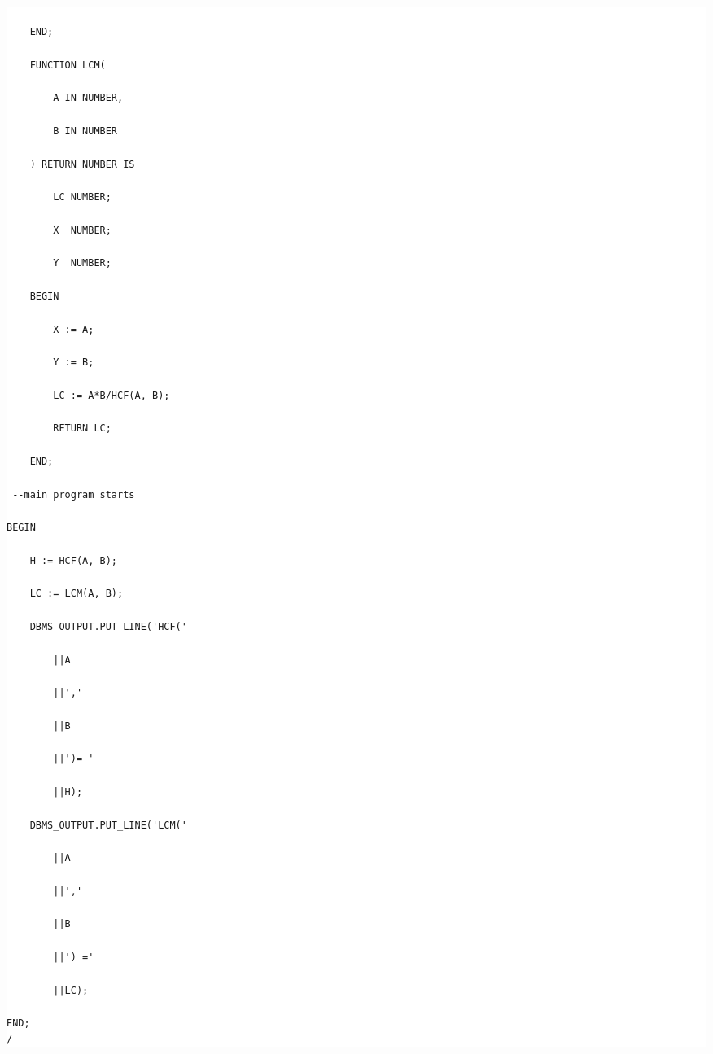 ```plsql

    END;

    FUNCTION LCM(

        A IN NUMBER,

        B IN NUMBER

    ) RETURN NUMBER IS

        LC NUMBER;

        X  NUMBER;

        Y  NUMBER;

    BEGIN

        X := A;

        Y := B;

        LC := A*B/HCF(A, B);

        RETURN LC;

    END;

 --main program starts

BEGIN

    H := HCF(A, B);

    LC := LCM(A, B);

    DBMS_OUTPUT.PUT_LINE('HCF('

        ||A

        ||','

        ||B

        ||')= '

        ||H);

    DBMS_OUTPUT.PUT_LINE('LCM('

        ||A

        ||','

        ||B

        ||') ='

        ||LC);

END;
/
```
